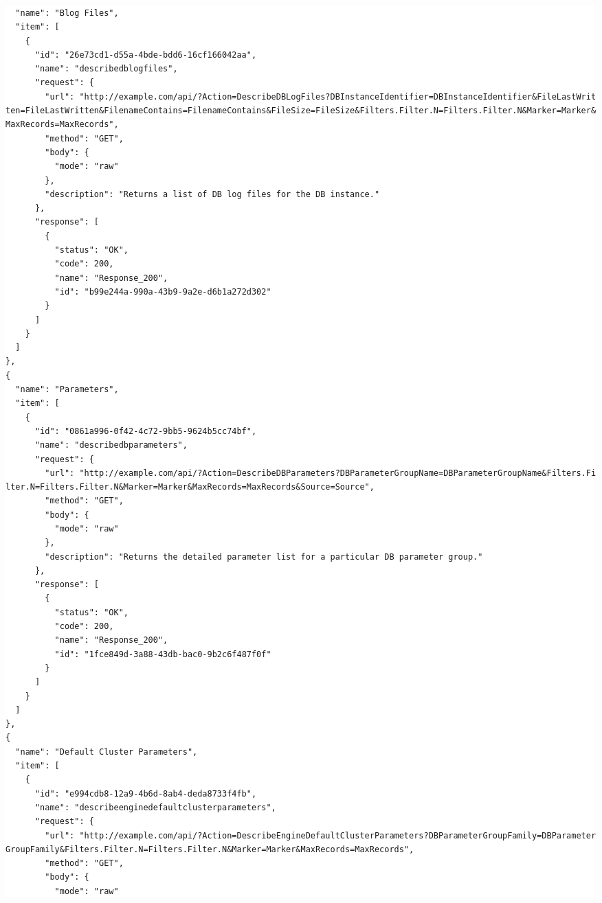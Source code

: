       "name": "Blog Files",
      "item": [
        {
          "id": "26e73cd1-d55a-4bde-bdd6-16cf166042aa",
          "name": "describedblogfiles",
          "request": {
            "url": "http://example.com/api/?Action=DescribeDBLogFiles?DBInstanceIdentifier=DBInstanceIdentifier&FileLastWritten=FileLastWritten&FilenameContains=FilenameContains&FileSize=FileSize&Filters.Filter.N=Filters.Filter.N&Marker=Marker&MaxRecords=MaxRecords",
            "method": "GET",
            "body": {
              "mode": "raw"
            },
            "description": "Returns a list of DB log files for the DB instance."
          },
          "response": [
            {
              "status": "OK",
              "code": 200,
              "name": "Response_200",
              "id": "b99e244a-990a-43b9-9a2e-d6b1a272d302"
            }
          ]
        }
      ]
    },
    {
      "name": "Parameters",
      "item": [
        {
          "id": "0861a996-0f42-4c72-9bb5-9624b5cc74bf",
          "name": "describedbparameters",
          "request": {
            "url": "http://example.com/api/?Action=DescribeDBParameters?DBParameterGroupName=DBParameterGroupName&Filters.Filter.N=Filters.Filter.N&Marker=Marker&MaxRecords=MaxRecords&Source=Source",
            "method": "GET",
            "body": {
              "mode": "raw"
            },
            "description": "Returns the detailed parameter list for a particular DB parameter group."
          },
          "response": [
            {
              "status": "OK",
              "code": 200,
              "name": "Response_200",
              "id": "1fce849d-3a88-43db-bac0-9b2c6f487f0f"
            }
          ]
        }
      ]
    },
    {
      "name": "Default Cluster Parameters",
      "item": [
        {
          "id": "e994cdb8-12a9-4b6d-8ab4-deda8733f4fb",
          "name": "describeenginedefaultclusterparameters",
          "request": {
            "url": "http://example.com/api/?Action=DescribeEngineDefaultClusterParameters?DBParameterGroupFamily=DBParameterGroupFamily&Filters.Filter.N=Filters.Filter.N&Marker=Marker&MaxRecords=MaxRecords",
            "method": "GET",
            "body": {
              "mode": "raw"